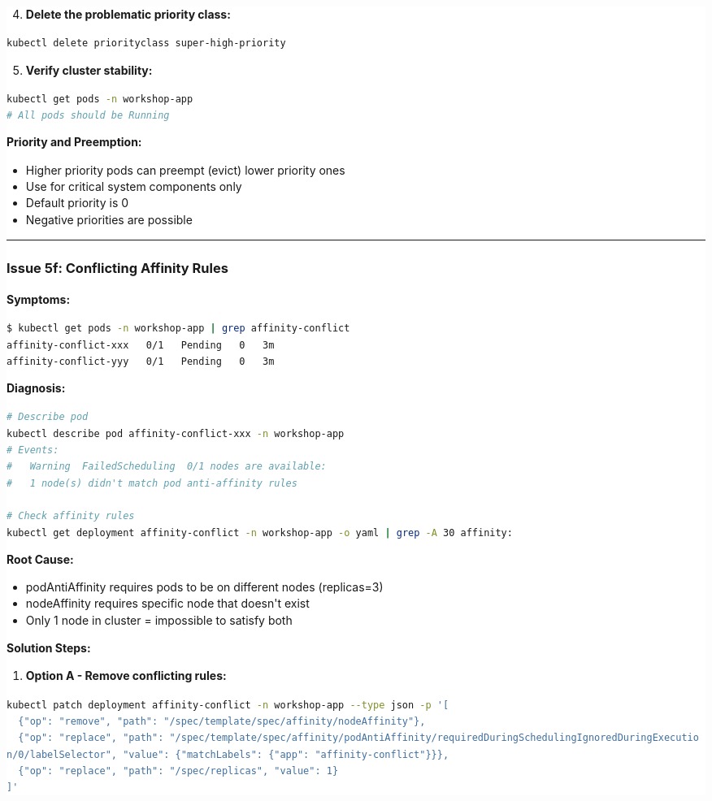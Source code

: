 4. **Delete the problematic priority class:**
```bash
kubectl delete priorityclass super-high-priority
```

5. **Verify cluster stability:**
```bash
kubectl get pods -n workshop-app
# All pods should be Running
```

**Priority and Preemption:**
- Higher priority pods can preempt (evict) lower priority ones
- Use for critical system components only
- Default priority is 0
- Negative priorities are possible

---

### Issue 5f: Conflicting Affinity Rules

**Symptoms:**
```bash
$ kubectl get pods -n workshop-app | grep affinity-conflict
affinity-conflict-xxx   0/1   Pending   0   3m
affinity-conflict-yyy   0/1   Pending   0   3m
```

**Diagnosis:**
```bash
# Describe pod
kubectl describe pod affinity-conflict-xxx -n workshop-app
# Events:
#   Warning  FailedScheduling  0/1 nodes are available: 
#   1 node(s) didn't match pod anti-affinity rules

# Check affinity rules
kubectl get deployment affinity-conflict -n workshop-app -o yaml | grep -A 30 affinity:
```

**Root Cause:**
- podAntiAffinity requires pods to be on different nodes (replicas=3)
- nodeAffinity requires specific node that doesn't exist
- Only 1 node in cluster = impossible to satisfy both

**Solution Steps:**

1. **Option A - Remove conflicting rules:**
```bash
kubectl patch deployment affinity-conflict -n workshop-app --type json -p '[
  {"op": "remove", "path": "/spec/template/spec/affinity/nodeAffinity"},
  {"op": "replace", "path": "/spec/template/spec/affinity/podAntiAffinity/requiredDuringSchedulingIgnoredDuringExecution/0/labelSelector", "value": {"matchLabels": {"app": "affinity-conflict"}}},
  {"op": "replace", "path": "/spec/replicas", "value": 1}
]'
```
